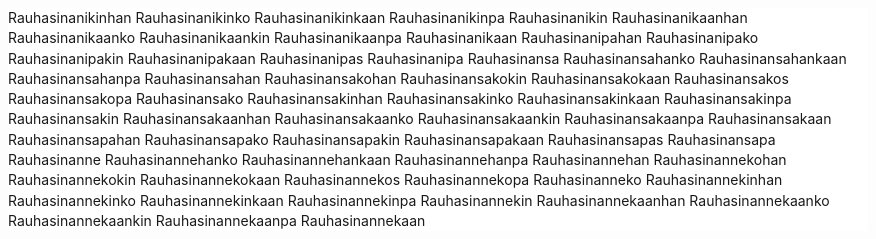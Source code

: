 Rauhasinanikinhan
Rauhasinanikinko
Rauhasinanikinkaan
Rauhasinanikinpa
Rauhasinanikin
Rauhasinanikaanhan
Rauhasinanikaanko
Rauhasinanikaankin
Rauhasinanikaanpa
Rauhasinanikaan
Rauhasinanipahan
Rauhasinanipako
Rauhasinanipakin
Rauhasinanipakaan
Rauhasinanipas
Rauhasinanipa
Rauhasinansa
Rauhasinansahanko
Rauhasinansahankaan
Rauhasinansahanpa
Rauhasinansahan
Rauhasinansakohan
Rauhasinansakokin
Rauhasinansakokaan
Rauhasinansakos
Rauhasinansakopa
Rauhasinansako
Rauhasinansakinhan
Rauhasinansakinko
Rauhasinansakinkaan
Rauhasinansakinpa
Rauhasinansakin
Rauhasinansakaanhan
Rauhasinansakaanko
Rauhasinansakaankin
Rauhasinansakaanpa
Rauhasinansakaan
Rauhasinansapahan
Rauhasinansapako
Rauhasinansapakin
Rauhasinansapakaan
Rauhasinansapas
Rauhasinansapa
Rauhasinanne
Rauhasinannehanko
Rauhasinannehankaan
Rauhasinannehanpa
Rauhasinannehan
Rauhasinannekohan
Rauhasinannekokin
Rauhasinannekokaan
Rauhasinannekos
Rauhasinannekopa
Rauhasinanneko
Rauhasinannekinhan
Rauhasinannekinko
Rauhasinannekinkaan
Rauhasinannekinpa
Rauhasinannekin
Rauhasinannekaanhan
Rauhasinannekaanko
Rauhasinannekaankin
Rauhasinannekaanpa
Rauhasinannekaan